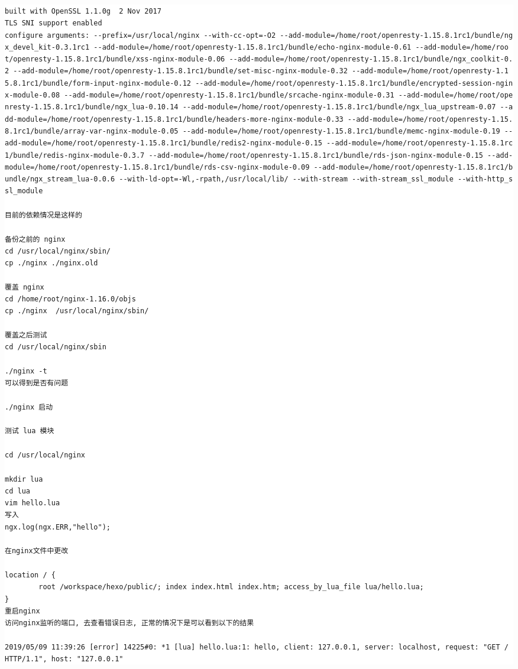 ```
built with OpenSSL 1.1.0g  2 Nov 2017
TLS SNI support enabled
configure arguments: --prefix=/usr/local/nginx --with-cc-opt=-O2 --add-module=/home/root/openresty-1.15.8.1rc1/bundle/ngx_devel_kit-0.3.1rc1 --add-module=/home/root/openresty-1.15.8.1rc1/bundle/echo-nginx-module-0.61 --add-module=/home/root/openresty-1.15.8.1rc1/bundle/xss-nginx-module-0.06 --add-module=/home/root/openresty-1.15.8.1rc1/bundle/ngx_coolkit-0.2 --add-module=/home/root/openresty-1.15.8.1rc1/bundle/set-misc-nginx-module-0.32 --add-module=/home/root/openresty-1.15.8.1rc1/bundle/form-input-nginx-module-0.12 --add-module=/home/root/openresty-1.15.8.1rc1/bundle/encrypted-session-nginx-module-0.08 --add-module=/home/root/openresty-1.15.8.1rc1/bundle/srcache-nginx-module-0.31 --add-module=/home/root/openresty-1.15.8.1rc1/bundle/ngx_lua-0.10.14 --add-module=/home/root/openresty-1.15.8.1rc1/bundle/ngx_lua_upstream-0.07 --add-module=/home/root/openresty-1.15.8.1rc1/bundle/headers-more-nginx-module-0.33 --add-module=/home/root/openresty-1.15.8.1rc1/bundle/array-var-nginx-module-0.05 --add-module=/home/root/openresty-1.15.8.1rc1/bundle/memc-nginx-module-0.19 --add-module=/home/root/openresty-1.15.8.1rc1/bundle/redis2-nginx-module-0.15 --add-module=/home/root/openresty-1.15.8.1rc1/bundle/redis-nginx-module-0.3.7 --add-module=/home/root/openresty-1.15.8.1rc1/bundle/rds-json-nginx-module-0.15 --add-module=/home/root/openresty-1.15.8.1rc1/bundle/rds-csv-nginx-module-0.09 --add-module=/home/root/openresty-1.15.8.1rc1/bundle/ngx_stream_lua-0.0.6 --with-ld-opt=-Wl,-rpath,/usr/local/lib/ --with-stream --with-stream_ssl_module --with-http_ssl_module

目前的依赖情况是这样的

备份之前的 nginx
cd /usr/local/nginx/sbin/
cp ./nginx ./nginx.old

覆盖 nginx
cd /home/root/nginx-1.16.0/objs
cp ./nginx  /usr/local/nginx/sbin/

覆盖之后测试
cd /usr/local/nginx/sbin

./nginx -t
可以得到是否有问题

./nginx 启动

测试 lua 模块

cd /usr/local/nginx

mkdir lua
cd lua
vim hello.lua
写入
ngx.log(ngx.ERR,"hello");

在nginx文件中更改

location / {
        root /workspace/hexo/public/; index index.html index.htm; access_by_lua_file lua/hello.lua;
}
重启nginx
访问nginx监听的端口, 去查看错误日志, 正常的情况下是可以看到以下的结果

2019/05/09 11:39:26 [error] 14225#0: *1 [lua] hello.lua:1: hello, client: 127.0.0.1, server: localhost, request: "GET / HTTP/1.1", host: "127.0.0.1"

```
